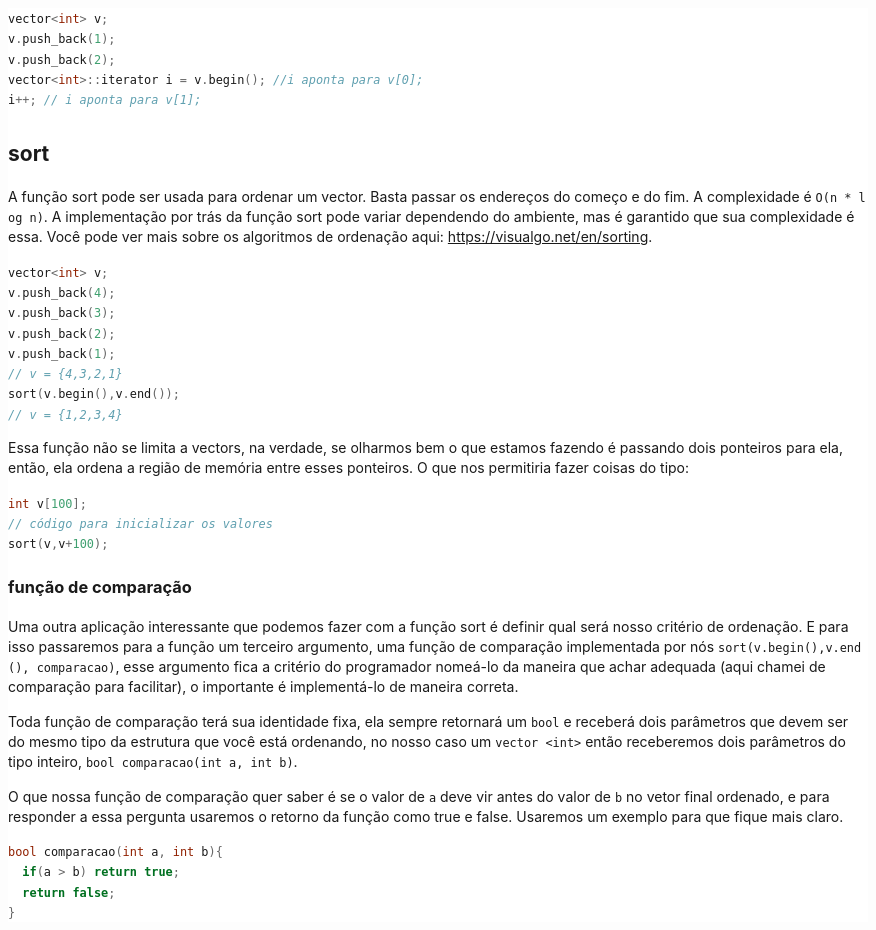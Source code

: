 ```cpp
vector<int> v;
v.push_back(1);
v.push_back(2);
vector<int>::iterator i = v.begin(); //i aponta para v[0];
i++; // i aponta para v[1];
```


## sort
A função sort pode ser usada para ordenar um vector. Basta passar os endereços do começo e do fim. A complexidade é ```O(n * log n)```. A implementação por trás da função sort pode variar dependendo do ambiente, mas é garantido que sua complexidade é essa. Você pode ver mais sobre os algoritmos de ordenação aqui: https://visualgo.net/en/sorting.

```cpp
vector<int> v;
v.push_back(4);
v.push_back(3);
v.push_back(2);
v.push_back(1);
// v = {4,3,2,1}
sort(v.begin(),v.end());
// v = {1,2,3,4} 
``` 

Essa função não se limita a vectors, na verdade, se olharmos bem o que estamos fazendo é passando dois ponteiros para ela, então, ela ordena a região de memória entre esses ponteiros. O que nos permitiria fazer coisas do tipo:

```cpp
int v[100];
// código para inicializar os valores
sort(v,v+100);
```

### função de comparação 

Uma outra aplicação interessante que podemos fazer com a função sort é definir qual será nosso critério de ordenação. E para isso passaremos para a função um terceiro argumento, uma função de comparação implementada por nós ```sort(v.begin(),v.end(), comparacao)```, esse argumento fica a critério do programador nomeá-lo da maneira que achar adequada (aqui chamei de comparação para facilitar), o importante é implementá-lo de maneira correta.

Toda função de comparação terá sua identidade fixa, ela sempre retornará um ``` bool ``` e receberá dois parâmetros que devem ser do mesmo tipo da estrutura que você está ordenando, no nosso caso um  ``` vector <int> ``` então receberemos dois parâmetros do tipo inteiro, ``` bool comparacao(int a, int b) ```.

O que nossa função de comparação quer saber é se o valor de ``` a ``` deve vir antes do valor de ``` b ``` no vetor final ordenado, e para responder a essa pergunta usaremos o retorno da função como true e false. Usaremos um exemplo para que fique mais claro.

```cpp
bool comparacao(int a, int b){
  if(a > b) return true;
  return false;
}
```
